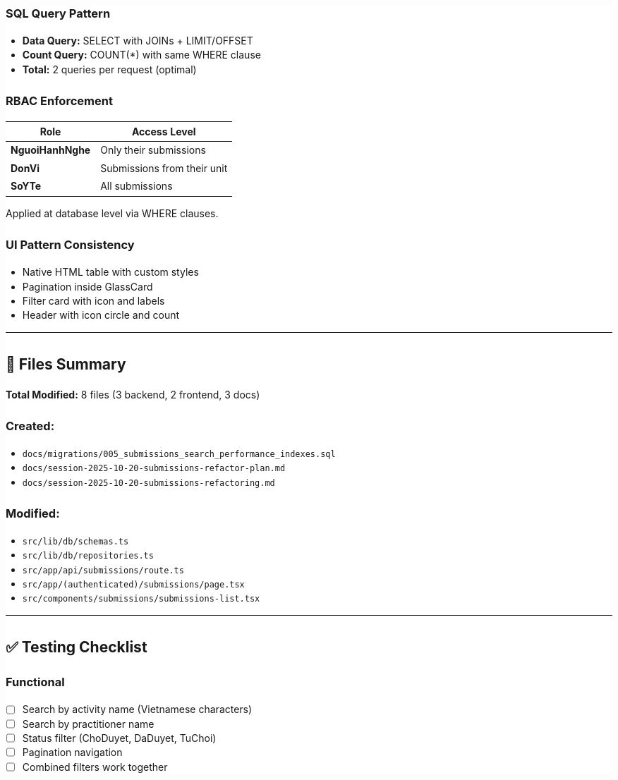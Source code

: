 ### SQL Query Pattern
- **Data Query:** SELECT with JOINs + LIMIT/OFFSET
- **Count Query:** COUNT(*) with same WHERE clause
- **Total:** 2 queries per request (optimal)

### RBAC Enforcement
| Role | Access Level |
|------|-------------|
| **NguoiHanhNghe** | Only their submissions |
| **DonVi** | Submissions from their unit |
| **SoYTe** | All submissions |

Applied at database level via WHERE clauses.

### UI Pattern Consistency
- Native HTML table with custom styles
- Pagination inside GlassCard
- Filter card with icon and labels
- Header with icon circle and count

---

## 📁 Files Summary

**Total Modified:** 8 files (3 backend, 2 frontend, 3 docs)

### Created:
- `docs/migrations/005_submissions_search_performance_indexes.sql`
- `docs/session-2025-10-20-submissions-refactor-plan.md`
- `docs/session-2025-10-20-submissions-refactoring.md`

### Modified:
- `src/lib/db/schemas.ts`
- `src/lib/db/repositories.ts`
- `src/app/api/submissions/route.ts`
- `src/app/(authenticated)/submissions/page.tsx`
- `src/components/submissions/submissions-list.tsx`

---

## ✅ Testing Checklist

### Functional
- [ ] Search by activity name (Vietnamese characters)
- [ ] Search by practitioner name
- [ ] Status filter (ChoDuyet, DaDuyet, TuChoi)
- [ ] Pagination navigation
- [ ] Combined filters work together
